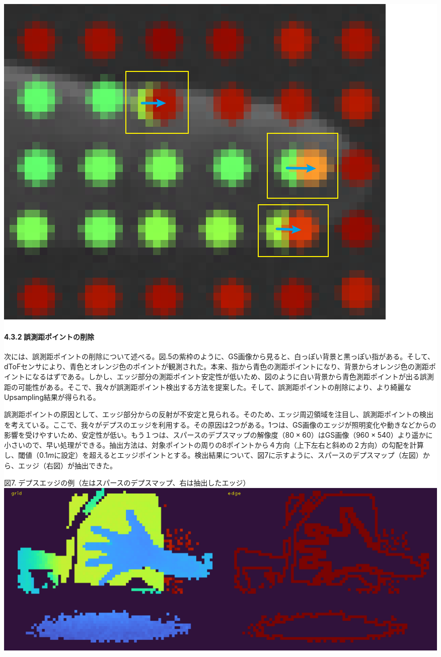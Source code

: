 ![100](imgs/depth_filtering_method.png)


#### 4.3.2 誤測距ポイントの削除 
次には、誤測距ポイントの削除について述べる。図.5の紫枠のように、GS画像から見ると、白っぽい背景と黒っぽい指がある。そして、dToFセンサにより、青色とオレンジ色のポイントが観測された。本来、指から青色の測距ポイントになり、背景からオレンジ色の測距ポイントになるはずである。しかし、エッジ部分の測距ポイント安定性が低いため、図のように白い背景から青色測距ポイントが出る誤測距の可能性がある。そこで、我々が誤測距ポイント検出する方法を提案した。そして、誤測距ポイントの削除により、より綺麗なUpsampling結果が得られる。

誤測距ポイントの原因として、エッジ部分からの反射が不安定と見られる。そのため、エッジ周辺領域を注目し、誤測距ポイントの検出を考えている。ここで、我々がデプスのエッジを利用する。その原因は2つがある。1つは、GS画像のエッジが照明変化や動きなどからの影響を受けやすいため、安定性が低い。もう１つは、スパースのデプスマップの解像度（$80 \times 60$）はGS画像（$960 \times 540$）より遥かに小さいので、早い処理ができる。抽出方法は、対象ポイントの周りの8ポイントから４方向（上下左右と斜めの２方向）の勾配を計算し、閾値（$0.1m$に設定）を超えるとエッジポイントとする。検出結果について、図7に示すように、スパースのデプスマップ（左図）から、エッジ（右図）が抽出できた。

図7. デプスエッジの例（左はスパースのデプスマップ、右は抽出したエッジ）
![](imgs/depth_edge.png)
